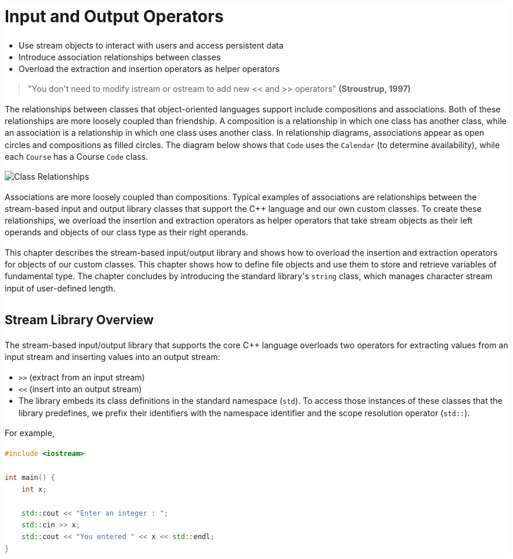 # Input and Output Operators

-   Use stream objects to interact with users and access persistent data
-   Introduce association relationships between classes
-   Overload the extraction and insertion operators as helper operators

> "You don't need to modify istream or ostream to add new << and >> operators" **(Stroustrup, 1997)**

The relationships between classes that object-oriented languages support include compositions and associations. Both of these relationships are more loosely coupled than friendship. A composition is a relationship in which one class has another class, while an association is a relationship in which one class uses another class. In relationship diagrams, associations appear as open circles and compositions as filled circles. The diagram below shows that `Code` uses the `Calendar` (to determine availability), while each `Course` has a Course `Code` class.

![Class Relationships](https://lctoye.github.io/OOP244-Notes/pages/images/class_relationships.png)

Associations are more loosely coupled than compositions. Typical examples of associations are relationships between the stream-based input and output library classes that support the C++ language and our own custom classes. To create these relationships, we overload the insertion and extraction operators as helper operators that take stream objects as their left operands and objects of our class type as their right operands.

This chapter describes the stream-based input/output library and shows how to overload the insertion and extraction operators for objects of our custom classes. This chapter shows how to define file objects and use them to store and retrieve variables of fundamental type. The chapter concludes by introducing the standard library's `string` class, which manages character stream input of user-defined length.

## Stream Library Overview

The stream-based input/output library that supports the core C++ language overloads two operators for extracting values from an input stream and inserting values into an output stream:

-   `>>` (extract from an input stream)
-   `<<` (insert into an output stream)
-   The library embeds its class definitions in the standard namespace (`std`). To access those instances of these classes that the library predefines, we prefix their identifiers with the namespace identifier and the scope resolution operator (`std::`).

For example,

```cpp
#include <iostream>

int main() {
    int x;

    std::cout << "Enter an integer : ";
    std::cin >> x;
    std::cout << "You entered " << x << std::endl;
}
```
